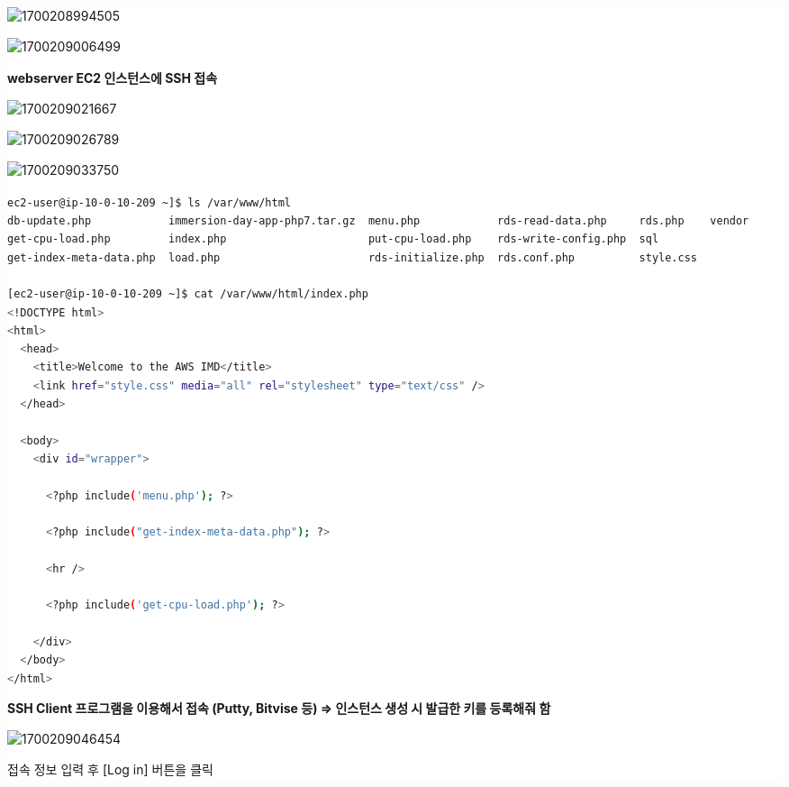 ![1700208994505](https://file+.vscode-resource.vscode-cdn.net/c%3A/Users/User/AppData/Local/Temp/BNZ.65571f1d1b58687/image/LAB-%EC%9B%B9%EC%84%9C%EB%B9%84%EC%8A%A4%ED%99%98%EA%B2%BD%EA%B5%AC%EC%84%B1056b5aefee2d458ca65b0d40a566da62/1700208994505.png)

![1700209006499](https://file+.vscode-resource.vscode-cdn.net/c%3A/Users/User/AppData/Local/Temp/BNZ.65571f1d1b58687/image/LAB-%EC%9B%B9%EC%84%9C%EB%B9%84%EC%8A%A4%ED%99%98%EA%B2%BD%EA%B5%AC%EC%84%B1056b5aefee2d458ca65b0d40a566da62/1700209006499.png)

**webserver EC2 인스턴스에 SSH 접속**

![1700209021667](https://file+.vscode-resource.vscode-cdn.net/c%3A/Users/User/AppData/Local/Temp/BNZ.65571f1d1b58687/image/LAB-%EC%9B%B9%EC%84%9C%EB%B9%84%EC%8A%A4%ED%99%98%EA%B2%BD%EA%B5%AC%EC%84%B1056b5aefee2d458ca65b0d40a566da62/1700209021667.png)

![1700209026789](https://file+.vscode-resource.vscode-cdn.net/c%3A/Users/User/AppData/Local/Temp/BNZ.65571f1d1b58687/image/LAB-%EC%9B%B9%EC%84%9C%EB%B9%84%EC%8A%A4%ED%99%98%EA%B2%BD%EA%B5%AC%EC%84%B1056b5aefee2d458ca65b0d40a566da62/1700209026789.png)

![1700209033750](https://file+.vscode-resource.vscode-cdn.net/c%3A/Users/User/AppData/Local/Temp/BNZ.65571f1d1b58687/image/LAB-%EC%9B%B9%EC%84%9C%EB%B9%84%EC%8A%A4%ED%99%98%EA%B2%BD%EA%B5%AC%EC%84%B1056b5aefee2d458ca65b0d40a566da62/1700209033750.png)

```bash
ec2-user@ip-10-0-10-209 ~]$ ls /var/www/html
db-update.php            immersion-day-app-php7.tar.gz  menu.php            rds-read-data.php     rds.php    vendor
get-cpu-load.php         index.php                      put-cpu-load.php    rds-write-config.php  sql
get-index-meta-data.php  load.php                       rds-initialize.php  rds.conf.php          style.css

[ec2-user@ip-10-0-10-209 ~]$ cat /var/www/html/index.php
<!DOCTYPE html>
<html>
  <head>
    <title>Welcome to the AWS IMD</title>
    <link href="style.css" media="all" rel="stylesheet" type="text/css" />
  </head>

  <body>
    <div id="wrapper">

      <?php include('menu.php'); ?>

      <?php include("get-index-meta-data.php"); ?>

      <hr />

      <?php include('get-cpu-load.php'); ?>

    </div>
  </body>
</html>
```

**SSH Client 프로그램을 이용해서 접속 (Putty, Bitvise 등)
⇒ 인스턴스 생성 시 발급한 키를 등록해줘 함**

![1700209046454](https://file+.vscode-resource.vscode-cdn.net/c%3A/Users/User/AppData/Local/Temp/BNZ.65571f1d1b58687/image/LAB-%EC%9B%B9%EC%84%9C%EB%B9%84%EC%8A%A4%ED%99%98%EA%B2%BD%EA%B5%AC%EC%84%B1056b5aefee2d458ca65b0d40a566da62/1700209046454.png)

접속 정보 입력 후 [Log in] 버튼을 클릭
